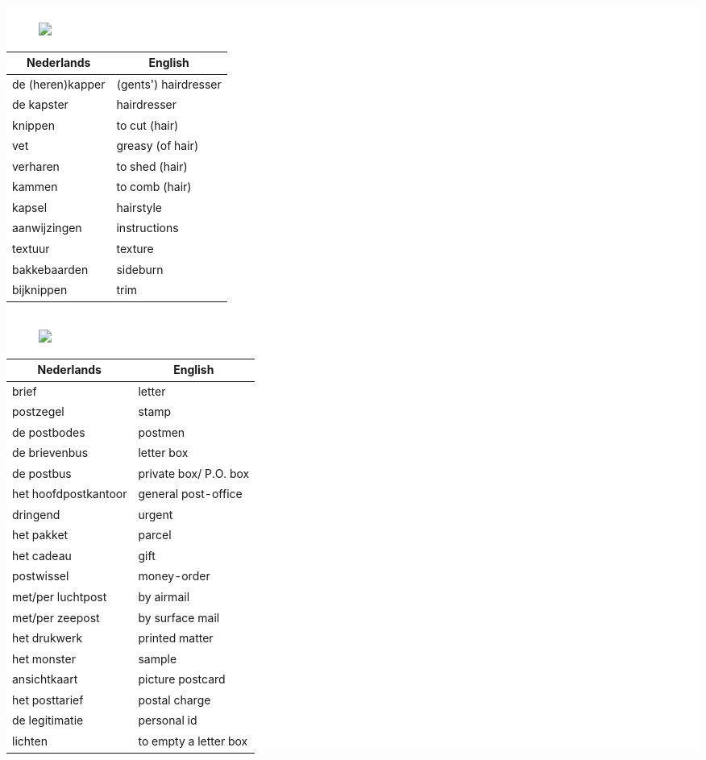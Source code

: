 <figure>
  <br/><img src='https://c.pxhere.com/images/bf/cf/0566c73d273e4ee671f1d57f9c4f-1586535.jpg!d'>
</figure>


| Nederlands                | English               |
| ---------                 | -------               |
| de (heren)kapper          | (gents') hairdresser  |
| de kapster                | hairdresser           |
| knippen                   | to cut (hair)         |
| vet                       | greasy (of hair)      |
| verharen                  | to shed (hair)        |
| kammen                    | to comb (hair)        |
| kapsel                    | hairstyle             |
| aanwijzingen              | instructions          |
| textuur                   | texture               |
| bakkebaarden              | sideburn              |
| bijknippen                | trim                  |


<figure>
  <br/><img src='https://imgo.rgcdn.nl/6bafd6e3331f4dc1823c5345c1085351/opener/Brievenbus-van-PostNL.jpg'>
</figure>


| Nederlands                | English               |
| ---------                 | -------               |
| brief                     | letter                |
| postzegel                 | stamp                 |
| de postbodes              | postmen               |
| de brievenbus             | letter box            |
| de postbus                | private box/ P.O. box |
| het hoofdpostkantoor      | general post-office   |
| dringend                  | urgent                |
| het pakket                | parcel                |
| het cadeau                | gift                  |
| postwissel                | money-order           |
| met/per luchtpost         | by airmail            |
| met/per zeepost           | by surface mail       |
| het drukwerk              | printed matter        |
| het monster               | sample                |
| ansichtkaart              | picture postcard      |
| het posttarief            | postal charge         |
| de legitimatie            | personal id           |
| lichten                   | to empty a letter box |